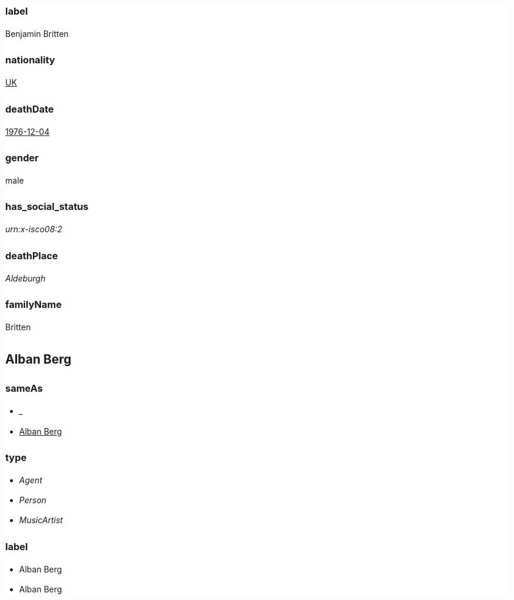 ### label


Benjamin Britten

### nationality


[UK](#UK)

### deathDate


[1976-12-04](#1976-12-04)

### gender


male

### has_social_status


*urn:x-isco08:2*

### deathPlace


*Aldeburgh*

### familyName


Britten

## Alban Berg

### sameAs

 - *_*

 - [Alban Berg](#Alban-Berg)

### type

 - *Agent*

 - *Person*

 - *MusicArtist*

### label

 - Alban Berg

 - Alban Berg
